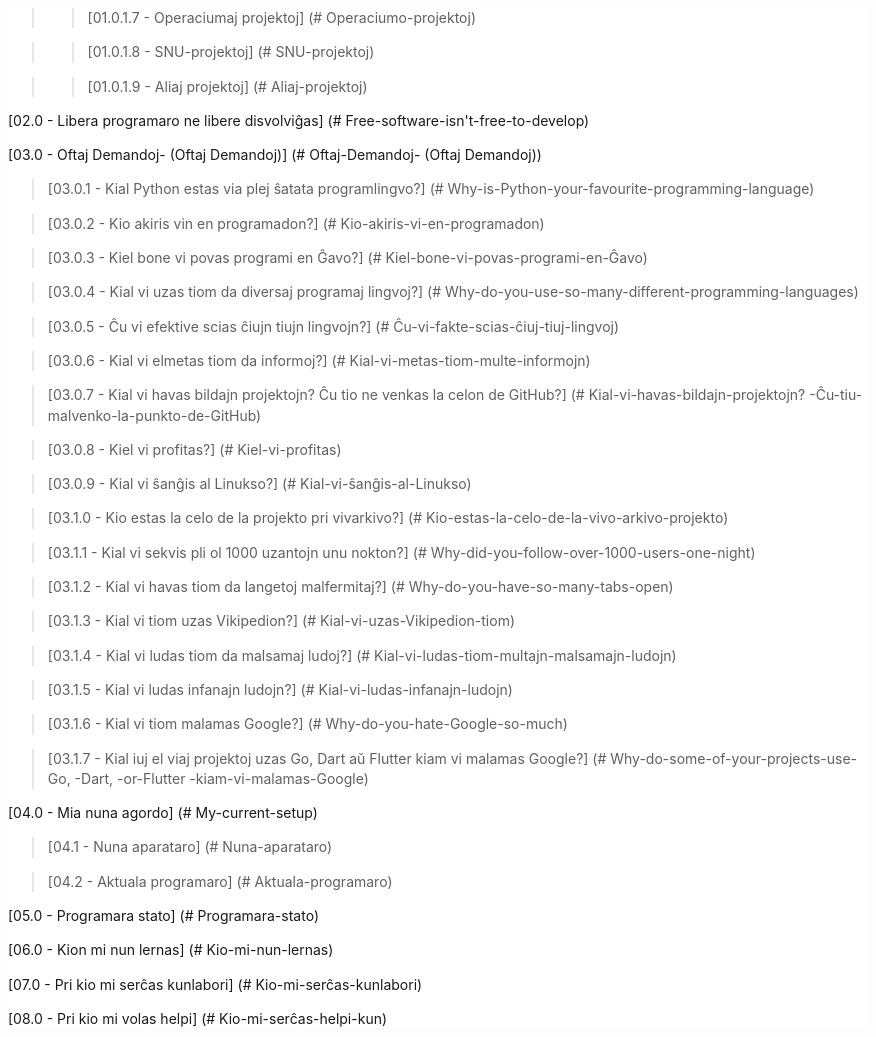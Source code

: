 >> [01.0.1.7 - Operaciumaj projektoj] (# Operaciumo-projektoj)

>> [01.0.1.8 - SNU-projektoj] (# SNU-projektoj)

>> [01.0.1.9 - Aliaj projektoj] (# Aliaj-projektoj)

[02.0 - Libera programaro ne libere disvolviĝas] (# Free-software-isn't-free-to-develop)

[03.0 - Oftaj Demandoj- (Oftaj Demandoj)] (# Oftaj-Demandoj- (Oftaj Demandoj))

> [03.0.1 - Kial Python estas via plej ŝatata programlingvo?] (# Why-is-Python-your-favourite-programming-language)

> [03.0.2 - Kio akiris vin en programadon?] (# Kio-akiris-vi-en-programadon)

> [03.0.3 - Kiel bone vi povas programi en Ĝavo?] (# Kiel-bone-vi-povas-programi-en-Ĝavo)

> [03.0.4 - Kial vi uzas tiom da diversaj programaj lingvoj?] (# Why-do-you-use-so-many-different-programming-languages)

> [03.0.5 - Ĉu vi efektive scias ĉiujn tiujn lingvojn?] (# Ĉu-vi-fakte-scias-ĉiuj-tiuj-lingvoj)

> [03.0.6 - Kial vi elmetas tiom da informoj?] (# Kial-vi-metas-tiom-multe-informojn)

> [03.0.7 - Kial vi havas bildajn projektojn? Ĉu tio ne venkas la celon de GitHub?] (# Kial-vi-havas-bildajn-projektojn? -Ĉu-tiu-malvenko-la-punkto-de-GitHub)

> [03.0.8 - Kiel vi profitas?] (# Kiel-vi-profitas)

> [03.0.9 - Kial vi ŝanĝis al Linukso?] (# Kial-vi-ŝanĝis-al-Linukso)

> [03.1.0 - Kio estas la celo de la projekto pri vivarkivo?] (# Kio-estas-la-celo-de-la-vivo-arkivo-projekto)

> [03.1.1 - Kial vi sekvis pli ol 1000 uzantojn unu nokton?] (# Why-did-you-follow-over-1000-users-one-night)

> [03.1.2 - Kial vi havas tiom da langetoj malfermitaj?] (# Why-do-you-have-so-many-tabs-open)

> [03.1.3 - Kial vi tiom uzas Vikipedion?] (# Kial-vi-uzas-Vikipedion-tiom)

> [03.1.4 - Kial vi ludas tiom da malsamaj ludoj?] (# Kial-vi-ludas-tiom-multajn-malsamajn-ludojn)

> [03.1.5 - Kial vi ludas infanajn ludojn?] (# Kial-vi-ludas-infanajn-ludojn)

> [03.1.6 - Kial vi tiom malamas Google?] (# Why-do-you-hate-Google-so-much)

> [03.1.7 - Kial iuj el viaj projektoj uzas Go, Dart aŭ Flutter kiam vi malamas Google?] (# Why-do-some-of-your-projects-use-Go, -Dart, -or-Flutter -kiam-vi-malamas-Google)

[04.0 - Mia nuna agordo] (# My-current-setup)

> [04.1 - Nuna aparataro] (# Nuna-aparataro)

> [04.2 - Aktuala programaro] (# Aktuala-programaro)

[05.0 - Programara stato] (# Programara-stato)

[06.0 - Kion mi nun lernas] (# Kio-mi-nun-lernas)

[07.0 - Pri kio mi serĉas kunlabori] (# Kio-mi-serĉas-kunlabori)

[08.0 - Pri kio mi volas helpi] (# Kio-mi-serĉas-helpi-kun)
